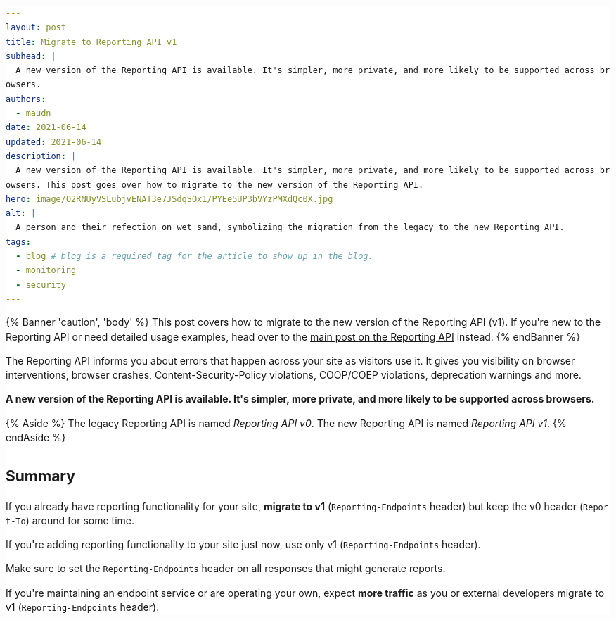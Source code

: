 ```yaml
---
layout: post
title: Migrate to Reporting API v1
subhead: |
  A new version of the Reporting API is available. It's simpler, more private, and more likely to be supported across browsers.
authors:
  - maudn
date: 2021-06-14
updated: 2021-06-14
description: |
  A new version of the Reporting API is available. It's simpler, more private, and more likely to be supported across browsers. This post goes over how to migrate to the new version of the Reporting API.
hero: image/O2RNUyVSLubjvENAT3e7JSdqSOx1/PYEe5UP3bVYzPMXdQc0X.jpg
alt: |
  A person and their refection on wet sand, symbolizing the migration from the legacy to the new Reporting API.
tags:
  - blog # blog is a required tag for the article to show up in the blog.
  - monitoring
  - security
---
```


{% Banner 'caution', 'body' %} This post covers how to migrate to the new version of the
Reporting API (v1). If you're new to the Reporting API or need detailed usage examples,
head over to the [main post on the Reporting API](/reporting-api) instead. {% endBanner %}

The Reporting API informs you about errors that happen across your site as visitors use
it. It gives you visibility on browser interventions, browser crashes,
Content-Security-Policy violations, COOP/COEP violations, deprecation warnings and more.

**A new version of the Reporting API is available. It's simpler, more private, and more
likely to be supported across browsers.**

{% Aside %} The legacy Reporting API is named _Reporting API v0_. The new Reporting API is
named _Reporting API v1_. {% endAside %}

## Summary


If you already have reporting functionality for your site, **migrate to v1**
(`Reporting-Endpoints` header) but keep the v0 header (`Report-To`) around for some time.

If you're adding reporting functionality to your site just now, use only v1 (`Reporting-Endpoints` header).

Make sure to set the `Reporting-Endpoints` header on all responses that might generate
reports.

If you're maintaining an endpoint service or are operating your own, expect **more
traffic** as you or external developers migrate to v1 (`Reporting-Endpoints` header).
